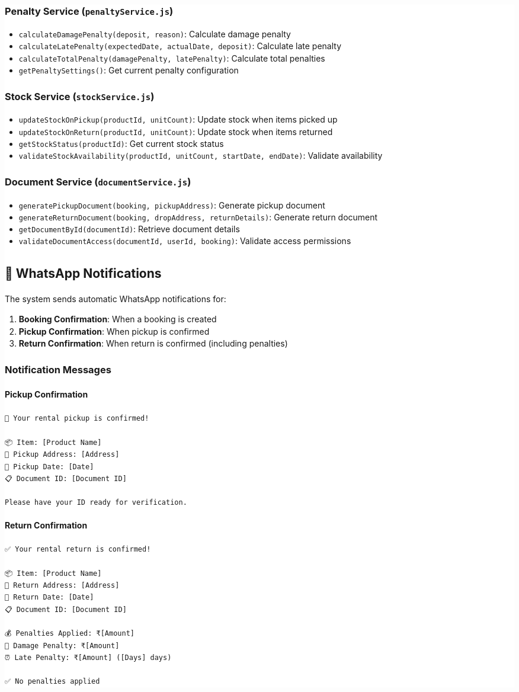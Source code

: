 ### Penalty Service (`penaltyService.js`)

- `calculateDamagePenalty(deposit, reason)`: Calculate damage penalty
- `calculateLatePenalty(expectedDate, actualDate, deposit)`: Calculate late penalty
- `calculateTotalPenalty(damagePenalty, latePenalty)`: Calculate total penalties
- `getPenaltySettings()`: Get current penalty configuration

### Stock Service (`stockService.js`)

- `updateStockOnPickup(productId, unitCount)`: Update stock when items picked up
- `updateStockOnReturn(productId, unitCount)`: Update stock when items returned
- `getStockStatus(productId)`: Get current stock status
- `validateStockAvailability(productId, unitCount, startDate, endDate)`: Validate availability

### Document Service (`documentService.js`)

- `generatePickupDocument(booking, pickupAddress)`: Generate pickup document
- `generateReturnDocument(booking, dropAddress, returnDetails)`: Generate return document
- `getDocumentById(documentId)`: Retrieve document details
- `validateDocumentAccess(documentId, userId, booking)`: Validate access permissions

## 📱 WhatsApp Notifications

The system sends automatic WhatsApp notifications for:

1. **Booking Confirmation**: When a booking is created
2. **Pickup Confirmation**: When pickup is confirmed
3. **Return Confirmation**: When return is confirmed (including penalties)

### Notification Messages

#### Pickup Confirmation

```
🎉 Your rental pickup is confirmed!

📦 Item: [Product Name]
📍 Pickup Address: [Address]
📅 Pickup Date: [Date]
📋 Document ID: [Document ID]

Please have your ID ready for verification.
```

#### Return Confirmation

```
✅ Your rental return is confirmed!

📦 Item: [Product Name]
📍 Return Address: [Address]
📅 Return Date: [Date]
📋 Document ID: [Document ID]

💰 Penalties Applied: ₹[Amount]
🔧 Damage Penalty: ₹[Amount]
⏰ Late Penalty: ₹[Amount] ([Days] days)

✅ No penalties applied
```
